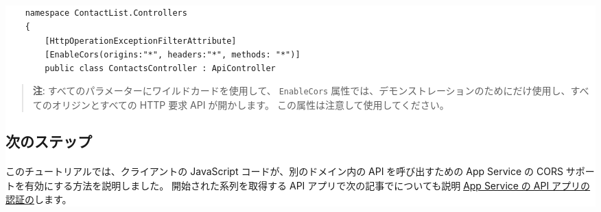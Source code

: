         namespace ContactList.Controllers
        {
            [HttpOperationExceptionFilterAttribute]
            [EnableCors(origins:"*", headers:"*", methods: "*")]
            public class ContactsController : ApiController

   > **注**: すべてのパラメーターにワイルドカードを使用して、 `EnableCors` 属性では、デモンストレーションのためにだけ使用し、すべてのオリジンとすべての HTTP 要求 API が開かします。 この属性は注意して使用してください。

## 次のステップ

このチュートリアルでは、クライアントの JavaScript コードが、別のドメイン内の API を呼び出すための App Service の CORS サポートを有効にする方法を説明しました。 開始された系列を取得する API アプリで次の記事でについても説明 [App Service の API アプリの認証の](app-service-api-authentication.md)します。





